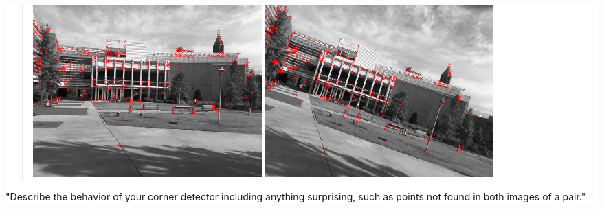 ><img src="output/ps4-1-c-3.png" height="250">  <img src="output/ps4-1-c-4.png" height="250">  

"Describe the behavior of your corner detector including anything surprising, such as points not found in both images of a pair."
 